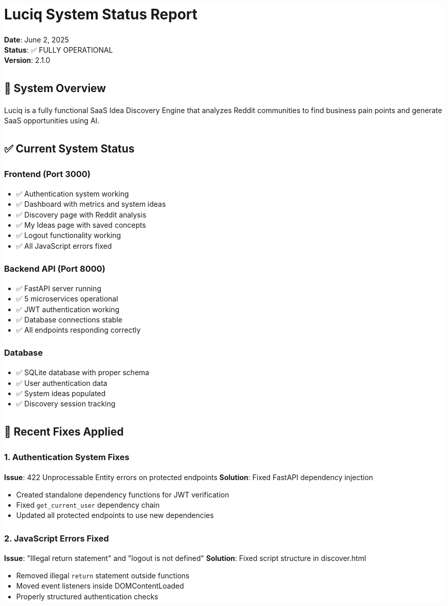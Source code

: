 # Luciq System Status Report
**Date**: June 2, 2025  
**Status**: ✅ FULLY OPERATIONAL  
**Version**: 2.1.0

## 🎯 System Overview
Luciq is a fully functional SaaS Idea Discovery Engine that analyzes Reddit communities to find business pain points and generate SaaS opportunities using AI.

## ✅ Current System Status

### **Frontend (Port 3000)**
- ✅ Authentication system working
- ✅ Dashboard with metrics and system ideas
- ✅ Discovery page with Reddit analysis
- ✅ My Ideas page with saved concepts
- ✅ Logout functionality working
- ✅ All JavaScript errors fixed

### **Backend API (Port 8000)**
- ✅ FastAPI server running
- ✅ 5 microservices operational
- ✅ JWT authentication working
- ✅ Database connections stable
- ✅ All endpoints responding correctly

### **Database**
- ✅ SQLite database with proper schema
- ✅ User authentication data
- ✅ System ideas populated
- ✅ Discovery session tracking

## 🔧 Recent Fixes Applied

### **1. Authentication System Fixes**
**Issue**: 422 Unprocessable Entity errors on protected endpoints
**Solution**: Fixed FastAPI dependency injection
- Created standalone dependency functions for JWT verification
- Fixed `get_current_user` dependency chain
- Updated all protected endpoints to use new dependencies

### **2. JavaScript Errors Fixed**
**Issue**: "Illegal return statement" and "logout is not defined"
**Solution**: Fixed script structure in discover.html
- Removed illegal `return` statement outside functions
- Moved event listeners inside DOMContentLoaded
- Properly structured authentication checks
